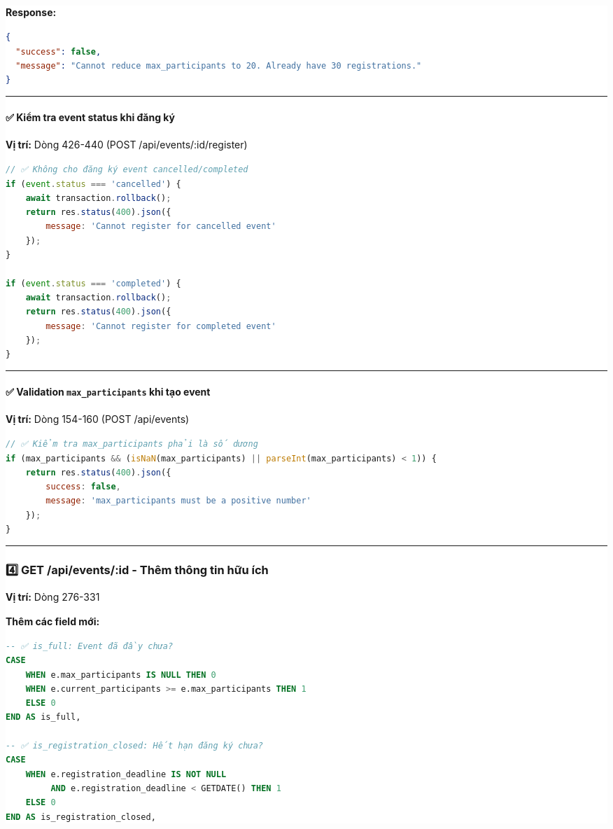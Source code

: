 **Response:**
```json
{
  "success": false,
  "message": "Cannot reduce max_participants to 20. Already have 30 registrations."
}
```

---

#### ✅ **Kiểm tra event status khi đăng ký**

**Vị trí:** Dòng 426-440 (POST /api/events/:id/register)

```javascript
// ✅ Không cho đăng ký event cancelled/completed
if (event.status === 'cancelled') {
    await transaction.rollback();
    return res.status(400).json({ 
        message: 'Cannot register for cancelled event' 
    });
}

if (event.status === 'completed') {
    await transaction.rollback();
    return res.status(400).json({ 
        message: 'Cannot register for completed event' 
    });
}
```

---

#### ✅ **Validation `max_participants` khi tạo event**

**Vị trí:** Dòng 154-160 (POST /api/events)

```javascript
// ✅ Kiểm tra max_participants phải là số dương
if (max_participants && (isNaN(max_participants) || parseInt(max_participants) < 1)) {
    return res.status(400).json({
        success: false,
        message: 'max_participants must be a positive number'
    });
}
```

---

### 4️⃣ **GET /api/events/:id - Thêm thông tin hữu ích**

**Vị trí:** Dòng 276-331

**Thêm các field mới:**
```sql
-- ✅ is_full: Event đã đầy chưa?
CASE 
    WHEN e.max_participants IS NULL THEN 0
    WHEN e.current_participants >= e.max_participants THEN 1
    ELSE 0
END AS is_full,

-- ✅ is_registration_closed: Hết hạn đăng ký chưa?
CASE
    WHEN e.registration_deadline IS NOT NULL 
         AND e.registration_deadline < GETDATE() THEN 1
    ELSE 0
END AS is_registration_closed,
```